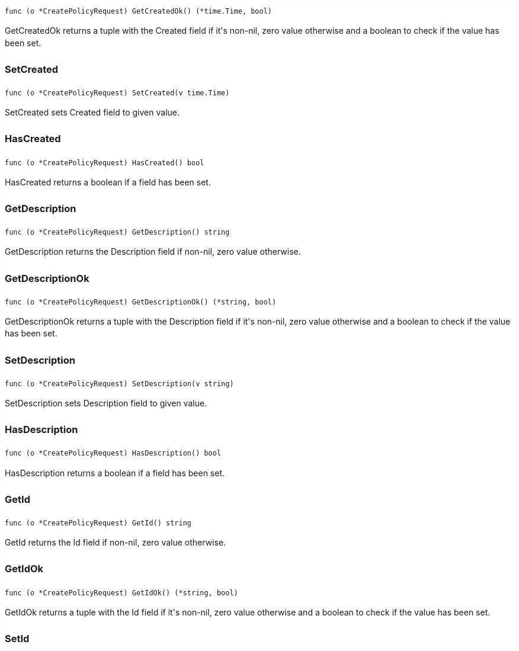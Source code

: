 `func (o *CreatePolicyRequest) GetCreatedOk() (*time.Time, bool)`

GetCreatedOk returns a tuple with the Created field if it's non-nil, zero value otherwise
and a boolean to check if the value has been set.

### SetCreated

`func (o *CreatePolicyRequest) SetCreated(v time.Time)`

SetCreated sets Created field to given value.

### HasCreated

`func (o *CreatePolicyRequest) HasCreated() bool`

HasCreated returns a boolean if a field has been set.

### GetDescription

`func (o *CreatePolicyRequest) GetDescription() string`

GetDescription returns the Description field if non-nil, zero value otherwise.

### GetDescriptionOk

`func (o *CreatePolicyRequest) GetDescriptionOk() (*string, bool)`

GetDescriptionOk returns a tuple with the Description field if it's non-nil, zero value otherwise
and a boolean to check if the value has been set.

### SetDescription

`func (o *CreatePolicyRequest) SetDescription(v string)`

SetDescription sets Description field to given value.

### HasDescription

`func (o *CreatePolicyRequest) HasDescription() bool`

HasDescription returns a boolean if a field has been set.

### GetId

`func (o *CreatePolicyRequest) GetId() string`

GetId returns the Id field if non-nil, zero value otherwise.

### GetIdOk

`func (o *CreatePolicyRequest) GetIdOk() (*string, bool)`

GetIdOk returns a tuple with the Id field if it's non-nil, zero value otherwise
and a boolean to check if the value has been set.

### SetId
